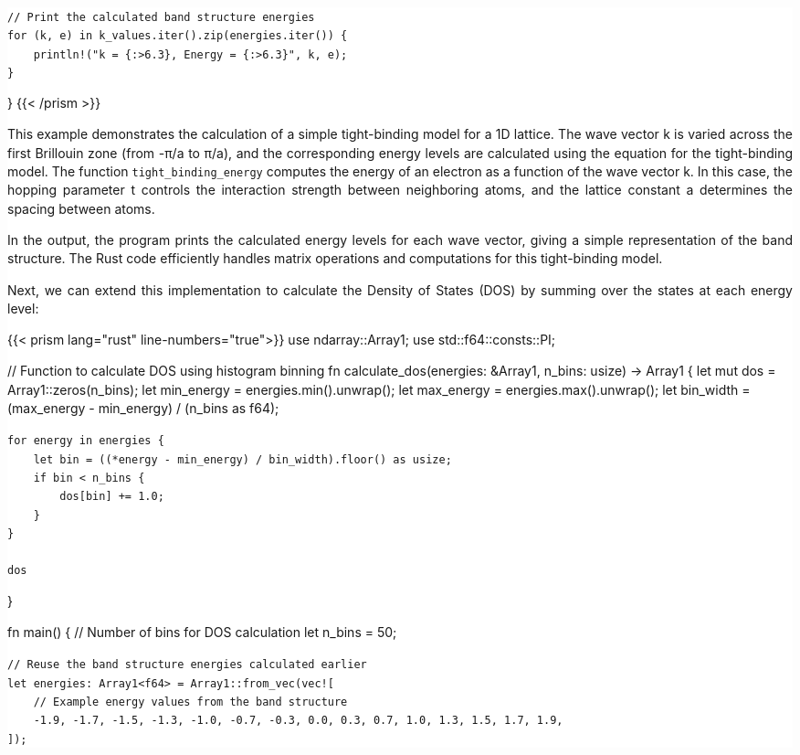     // Print the calculated band structure energies
    for (k, e) in k_values.iter().zip(energies.iter()) {
        println!("k = {:>6.3}, Energy = {:>6.3}", k, e);
    }
}
{{< /prism >}}
<p style="text-align: justify;">
This example demonstrates the calculation of a simple tight-binding model for a 1D lattice. The wave vector k is varied across the first Brillouin zone (from -π/a to π/a), and the corresponding energy levels are calculated using the equation for the tight-binding model. The function <code>tight_binding_energy</code> computes the energy of an electron as a function of the wave vector k. In this case, the hopping parameter t controls the interaction strength between neighboring atoms, and the lattice constant a determines the spacing between atoms.
</p>

<p style="text-align: justify;">
In the output, the program prints the calculated energy levels for each wave vector, giving a simple representation of the band structure. The Rust code efficiently handles matrix operations and computations for this tight-binding model.
</p>

<p style="text-align: justify;">
Next, we can extend this implementation to calculate the Density of States (DOS) by summing over the states at each energy level:
</p>

{{< prism lang="rust" line-numbers="true">}}
use ndarray::Array1;
use std::f64::consts::PI;

// Function to calculate DOS using histogram binning
fn calculate_dos(energies: &Array1<f64>, n_bins: usize) -> Array1<f64> {
    let mut dos = Array1::zeros(n_bins);
    let min_energy = energies.min().unwrap();
    let max_energy = energies.max().unwrap();
    let bin_width = (max_energy - min_energy) / (n_bins as f64);

    for energy in energies {
        let bin = ((*energy - min_energy) / bin_width).floor() as usize;
        if bin < n_bins {
            dos[bin] += 1.0;
        }
    }

    dos
}

fn main() {
    // Number of bins for DOS calculation
    let n_bins = 50;
    
    // Reuse the band structure energies calculated earlier
    let energies: Array1<f64> = Array1::from_vec(vec![
        // Example energy values from the band structure
        -1.9, -1.7, -1.5, -1.3, -1.0, -0.7, -0.3, 0.0, 0.3, 0.7, 1.0, 1.3, 1.5, 1.7, 1.9,
    ]);
    